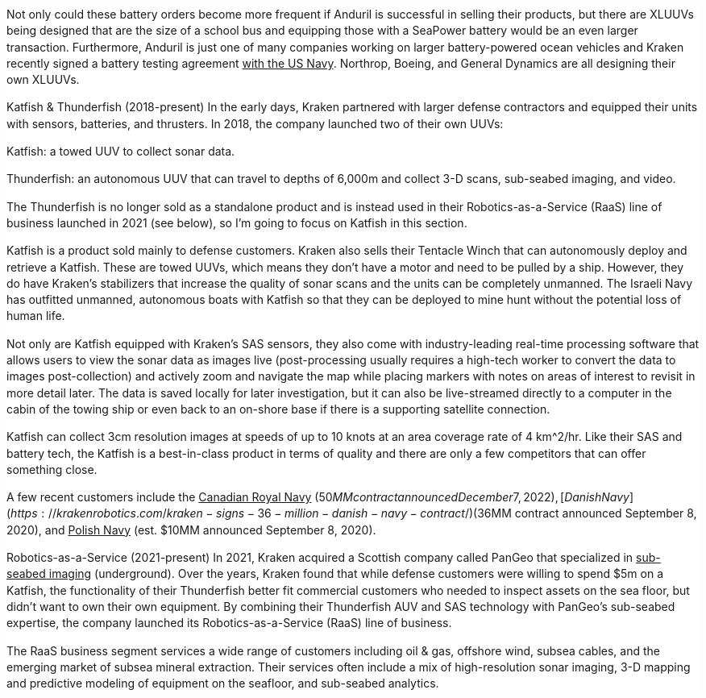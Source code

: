Not only could these battery orders become more frequent if Anduril is successful in selling their products, but there are XLUUVs being designed that are the size of a school bus and equipping those with a SeaPower battery would be an even larger transaction. Furthermore, Anduril is just one of many companies working on larger battery-powered ocean vehicles and Kraken recently signed a battery testing agreement [with the US Navy](https://krakenrobotics.com/kraken-announces-crada-on-pressure-tolerant-batteries-with-us-navy/). Northrop, Boeing, and General Dynamics are all designing their own XLUUVs.

Katfish & Thunderfish (2018-present)
In the early days, Kraken partnered with larger defense contractors and equipped their units with sensors, batteries, and thrusters. In 2018, the company launched two of their own UUVs:

Katfish: a towed UUV to collect sonar data.

Thunderfish: an autonomous UUV that can travel to depths of 6,000m and collect 3-D scans, sub-seabed imaging, and video.

The Thunderfish is no longer sold as a standalone product and is instead used in their Robotics-as-a-Service (RaaS) line of business launched in 2021 (see below), so I’m going to focus on Katfish in this section.

Katfish is a product sold mainly to defense customers. Kraken also sells their Tentacle Winch that can autonomously deploy and retrieve a Katfish. These are towed UUVs, which means they don’t have a motor and need to be pulled by a ship. However, they do have Kraken’s stabilizers that increase the quality of sonar scans and the units can be completely unmanned. The Israeli Navy has outfitted unmanned, autonomous boats with Katfish so that they can be deployed to mine hunt without the potential loss of human life.

Not only are Katfish equipped with Kraken’s SAS sensors, they also come with industry-leading real-time processing software that allows users to view the sonar data as images live (post-processing usually requires a high-tech worker to convert the data to images post-collection) and actively zoom and navigate the map while placing markers with notes on areas of interest to revisit in more detail later. The data is saved locally for later investigation, but it can also be live-streamed directly to a computer in the cabin of the towing ship or even back to an on-shore base if there is a supporting satellite connection. 

Katfish can collect 3cm resolution images at speeds of up to 10 knots at an area coverage rate of 4 km^2/hr. Like their SAS and battery tech, the Katfish is a best-in-class product in terms of quality and there are only a few competitors that can offer something close. 

A few recent customers include the [Canadian Royal Navy](https://krakenrobotics.com/kraken-awarded-50-million-navy-contract-for-royal-canadian-navy-minehunting-program/) ($50MM contract announced December 7, 2022), [Danish Navy](https://krakenrobotics.com/kraken-signs-36-million-danish-navy-contract/) ($36MM contract announced September 8, 2020), and [Polish Navy](https://krakenrobotics.com/kraken-signs-36-million-danish-navy-contract/) (est. $10MM announced September 8, 2020). 

Robotics-as-a-Service (2021-present)
In 2021, Kraken acquired a Scottish company called PanGeo that specialized in [sub-seabed imaging](https://krakenrobotics.com/our-services/sub-bottom-imager/) (underground). Over the years, Kraken found that while defense customers were willing to spend $5m on a Katfish, the functionality of their Thunderfish better fit commercial customers who needed to inspect assets on the sea floor, but didn’t want to own their own equipment. By combining their Thunderfish AUV and SAS technology with PanGeo’s sub-seabed expertise, the company launched its Robotics-as-a-Service (RaaS) line of business.

The RaaS business segment services a wide range of customers including oil & gas, offshore wind, subsea cables, and the emerging market of subsea mineral extraction. Their services often include a mix of high-resolution sonar imaging, 3-D mapping and predictive modeling of equipment on the seafloor, and sub-seabed analytics. 
